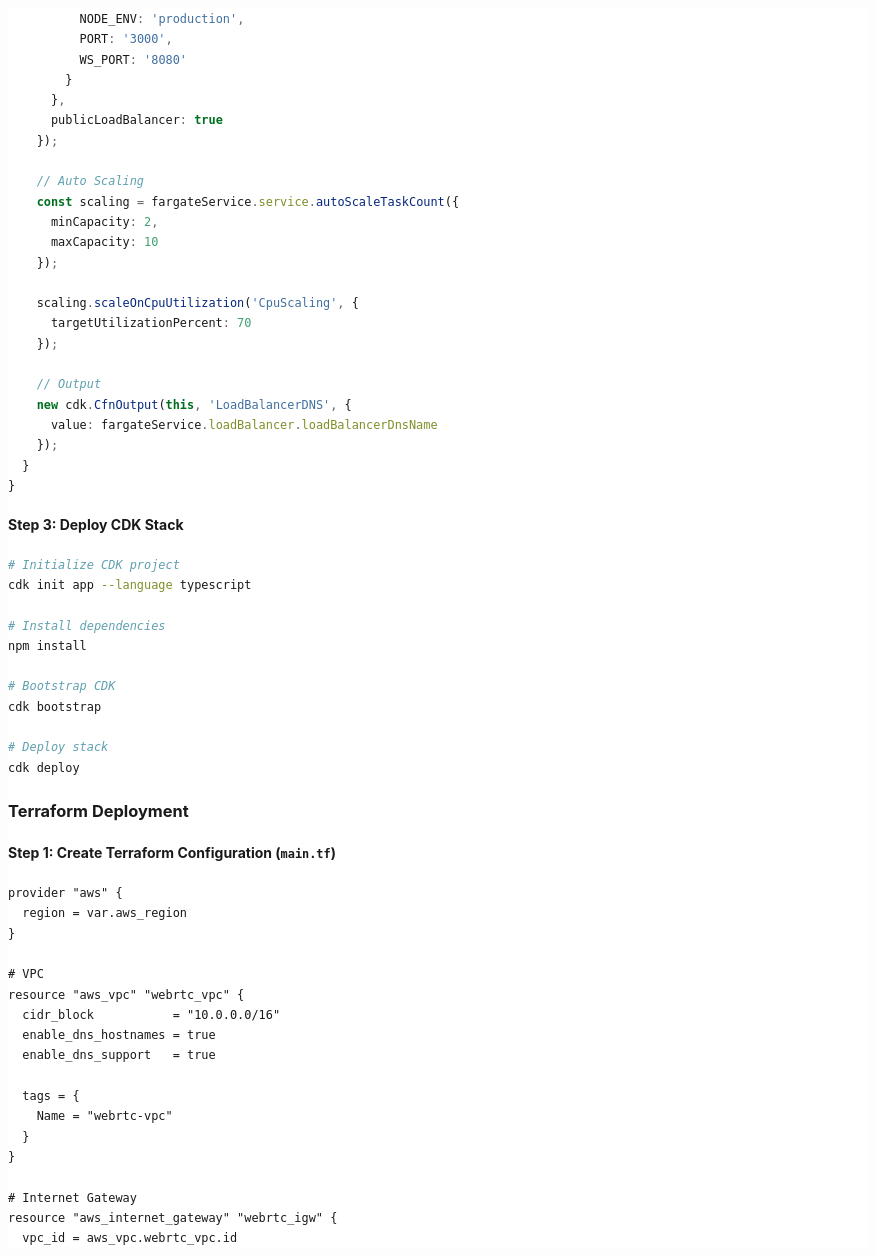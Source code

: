 ```typescript
          NODE_ENV: 'production',
          PORT: '3000',
          WS_PORT: '8080'
        }
      },
      publicLoadBalancer: true
    });

    // Auto Scaling
    const scaling = fargateService.service.autoScaleTaskCount({
      minCapacity: 2,
      maxCapacity: 10
    });

    scaling.scaleOnCpuUtilization('CpuScaling', {
      targetUtilizationPercent: 70
    });

    // Output
    new cdk.CfnOutput(this, 'LoadBalancerDNS', {
      value: fargateService.loadBalancer.loadBalancerDnsName
    });
  }
}
```

#### Step 3: Deploy CDK Stack
```bash
# Initialize CDK project
cdk init app --language typescript

# Install dependencies
npm install

# Bootstrap CDK
cdk bootstrap

# Deploy stack
cdk deploy
```

### Terraform Deployment

#### Step 1: Create Terraform Configuration (`main.tf`)
```hcl
provider "aws" {
  region = var.aws_region
}

# VPC
resource "aws_vpc" "webrtc_vpc" {
  cidr_block           = "10.0.0.0/16"
  enable_dns_hostnames = true
  enable_dns_support   = true

  tags = {
    Name = "webrtc-vpc"
  }
}

# Internet Gateway
resource "aws_internet_gateway" "webrtc_igw" {
  vpc_id = aws_vpc.webrtc_vpc.id
```